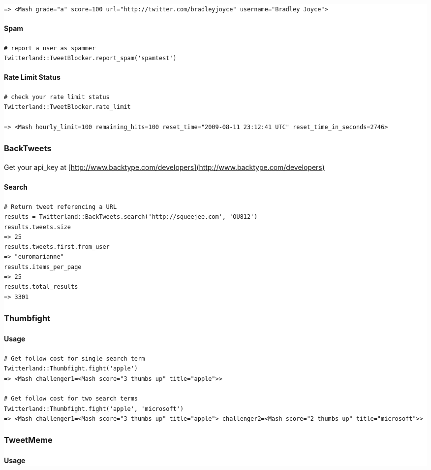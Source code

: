     => <Mash grade="a" score=100 url="http://twitter.com/bradleyjoyce" username="Bradley Joyce">

#### Spam
    # report a user as spammer
    Twitterland::TweetBlocker.report_spam('spamtest')

#### Rate Limit Status
    # check your rate limit status
    Twitterland::TweetBlocker.rate_limit

    => <Mash hourly_limit=100 remaining_hits=100 reset_time="2009-08-11 23:12:41 UTC" reset_time_in_seconds=2746>
    
### BackTweets

Get your api_key at [http://www.backtype.com/developers](http://www.backtype.com/developers)

#### Search
    # Return tweet referencing a URL
    results = Twitterland::BackTweets.search('http://squeejee.com', 'OU812')
    results.tweets.size
    => 25
    results.tweets.first.from_user
    => "euromarianne"
    results.items_per_page
    => 25
    results.total_results
    => 3301
    
### Thumbfight

#### Usage
    # Get follow cost for single search term
    Twitterland::Thumbfight.fight('apple')
    => <Mash challenger1=<Mash score="3 thumbs up" title="apple">>
    
    # Get follow cost for two search terms
    Twitterland::Thumbfight.fight('apple', 'microsoft')
    => <Mash challenger1=<Mash score="3 thumbs up" title="apple"> challenger2=<Mash score="2 thumbs up" title="microsoft">>
    
### TweetMeme

#### Usage
